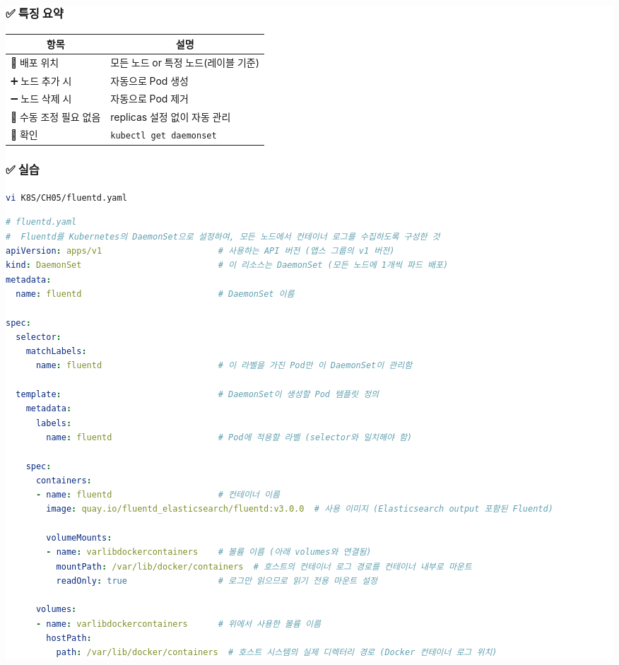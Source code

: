 ### ✅ 특징 요약
| 항목             | 설명                      |
| -------------- | ----------------------- |
| 🎯 배포 위치       | 모든 노드 or 특정 노드(레이블 기준)  |
| ➕ 노드 추가 시      | 자동으로 Pod 생성             |
| ➖ 노드 삭제 시      | 자동으로 Pod 제거             |
| 🔄 수동 조정 필요 없음 | replicas 설정 없이 자동 관리    |
| 🔎 확인          | `kubectl get daemonset` |

### ✅ 실습

```bash
vi K8S/CH05/fluentd.yaml
```
```yaml
# fluentd.yaml
#  Fluentd를 Kubernetes의 DaemonSet으로 설정하여, 모든 노드에서 컨테이너 로그를 수집하도록 구성한 것
apiVersion: apps/v1                       # 사용하는 API 버전 (앱스 그룹의 v1 버전)
kind: DaemonSet                           # 이 리소스는 DaemonSet (모든 노드에 1개씩 파드 배포)
metadata:
  name: fluentd                           # DaemonSet 이름

spec:
  selector:
    matchLabels:
      name: fluentd                       # 이 라벨을 가진 Pod만 이 DaemonSet이 관리함

  template:                               # DaemonSet이 생성할 Pod 템플릿 정의
    metadata:
      labels:
        name: fluentd                     # Pod에 적용할 라벨 (selector와 일치해야 함)

    spec:
      containers:
      - name: fluentd                     # 컨테이너 이름
        image: quay.io/fluentd_elasticsearch/fluentd:v3.0.0  # 사용 이미지 (Elasticsearch output 포함된 Fluentd)
        
        volumeMounts:
        - name: varlibdockercontainers    # 볼륨 이름 (아래 volumes와 연결됨)
          mountPath: /var/lib/docker/containers  # 호스트의 컨테이너 로그 경로를 컨테이너 내부로 마운트
          readOnly: true                  # 로그만 읽으므로 읽기 전용 마운트 설정

      volumes:
      - name: varlibdockercontainers      # 위에서 사용한 볼륨 이름
        hostPath:
          path: /var/lib/docker/containers  # 호스트 시스템의 실제 디렉터리 경로 (Docker 컨테이너 로그 위치)
```
